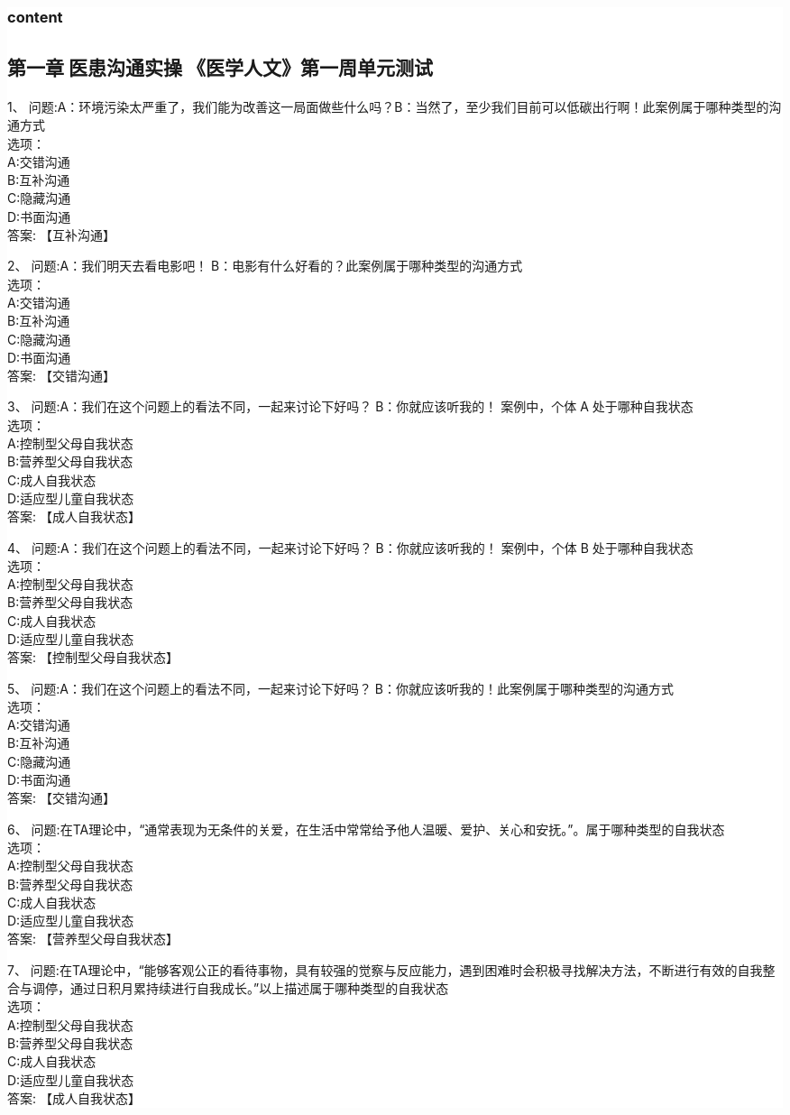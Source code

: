 ### content

## 第一章 医患沟通实操 《医学人文》第一周单元测试

1、 问题:A：环境污染太严重了，我们能为改善这一局面做些什么吗？B：当然了，至少我们目前可以低碳出行啊！此案例属于哪种类型的沟通方式  
选项：  
A:交错沟通  
B:互补沟通  
C:隐藏沟通  
D:书面沟通  
答案: 【互补沟通】  

2、 问题:A：我们明天去看电影吧！ B：电影有什么好看的？此案例属于哪种类型的沟通方式  
选项：  
A:交错沟通  
B:互补沟通  
C:隐藏沟通  
D:书面沟通  
答案: 【交错沟通】

3、 问题:A：我们在这个问题上的看法不同，一起来讨论下好吗？ B：你就应该听我的！ 案例中，个体 A 处于哪种自我状态  
选项：  
A:控制型父母自我状态  
B:营养型父母自我状态  
C:成人自我状态  
D:适应型儿童自我状态  
答案: 【成人自我状态】

4、 问题:A：我们在这个问题上的看法不同，一起来讨论下好吗？ B：你就应该听我的！ 案例中，个体 B 处于哪种自我状态  
选项：  
A:控制型父母自我状态  
B:营养型父母自我状态  
C:成人自我状态  
D:适应型儿童自我状态  
答案: 【控制型父母自我状态】

5、 问题:A：我们在这个问题上的看法不同，一起来讨论下好吗？ B：你就应该听我的！此案例属于哪种类型的沟通方式  
选项：  
A:交错沟通  
B:互补沟通  
C:隐藏沟通  
D:书面沟通  
答案: 【交错沟通】

6、 问题:在TA理论中，“通常表现为无条件的关爱，在生活中常常给予他人温暖、爱护、关心和安抚。”。属于哪种类型的自我状态  
选项：  
A:控制型父母自我状态  
B:营养型父母自我状态  
C:成人自我状态  
D:适应型儿童自我状态  
答案: 【营养型父母自我状态】

7、
问题:在TA理论中，“能够客观公正的看待事物，具有较强的觉察与反应能力，遇到困难时会积极寻找解决方法，不断进行有效的自我整合与调停，通过日积月累持续进行自我成长。”以上描述属于哪种类型的自我状态  
选项：  
A:控制型父母自我状态  
B:营养型父母自我状态  
C:成人自我状态  
D:适应型儿童自我状态  
答案: 【成人自我状态】
